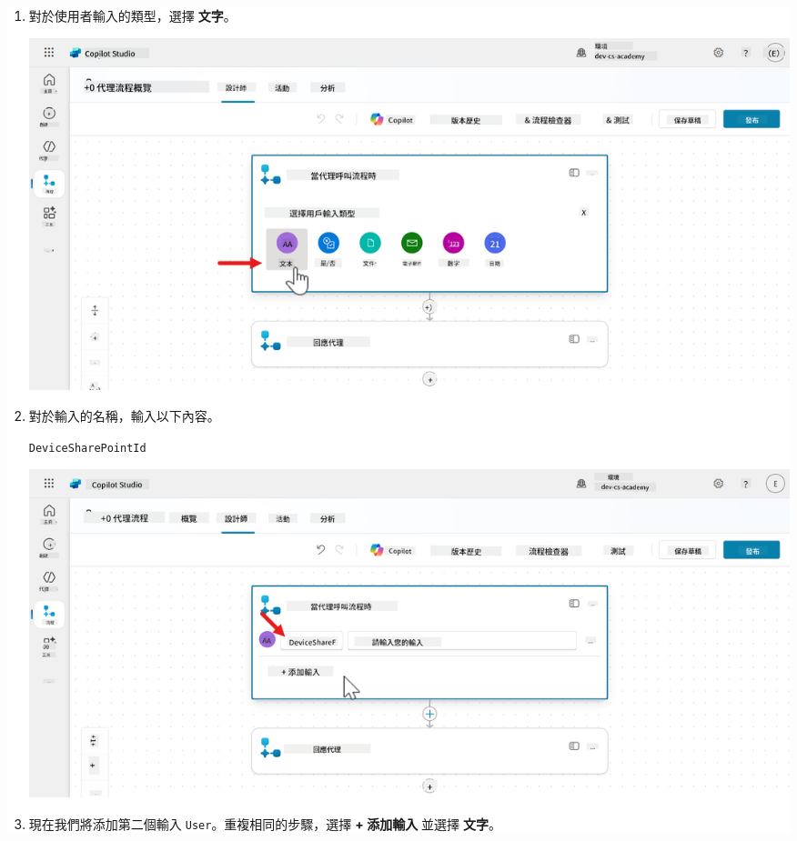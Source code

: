 1. 對於使用者輸入的類型，選擇 **文字**。

    ![選擇文字](../../../../../translated_images/9.1_04_SelectText.47ca776822ec5a6c1339c012d51e0eb6eac6bf8315d4ac6f25498b10ada16df9.tw.png)

1. 對於輸入的名稱，輸入以下內容。

    ```text
    DeviceSharePointId
    ```

    ![DeviceSharePointId 輸入](../../../../../translated_images/9.1_05_DeviceSharePointIdInput.caf77f8eb60a1b8649ea8b0abf05dfce9fa4bef9d9c465cd8906395e5b44842e.tw.png)

1. 現在我們將添加第二個輸入 `User`。重複相同的步驟，選擇 **+ 添加輸入** 並選擇 **文字**。
